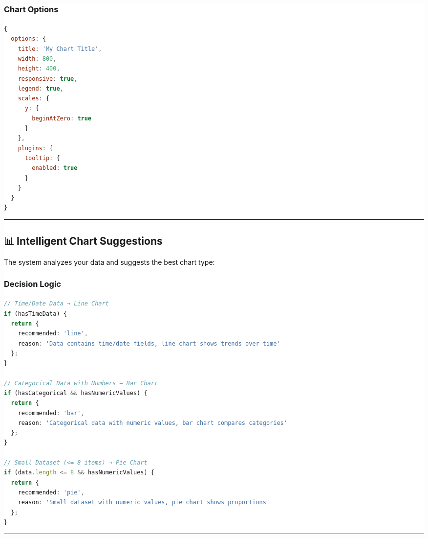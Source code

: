 ### Chart Options

```javascript
{
  options: {
    title: 'My Chart Title',
    width: 800,
    height: 400,
    responsive: true,
    legend: true,
    scales: {
      y: {
        beginAtZero: true
      }
    },
    plugins: {
      tooltip: {
        enabled: true
      }
    }
  }
}
```

---

## 📊 Intelligent Chart Suggestions

The system analyzes your data and suggests the best chart type:

### Decision Logic

```typescript
// Time/Date Data → Line Chart
if (hasTimeData) {
  return {
    recommended: 'line',
    reason: 'Data contains time/date fields, line chart shows trends over time'
  };
}

// Categorical Data with Numbers → Bar Chart
if (hasCategorical && hasNumericValues) {
  return {
    recommended: 'bar',
    reason: 'Categorical data with numeric values, bar chart compares categories'
  };
}

// Small Dataset (<= 8 items) → Pie Chart
if (data.length <= 8 && hasNumericValues) {
  return {
    recommended: 'pie',
    reason: 'Small dataset with numeric values, pie chart shows proportions'
  };
}
```

---